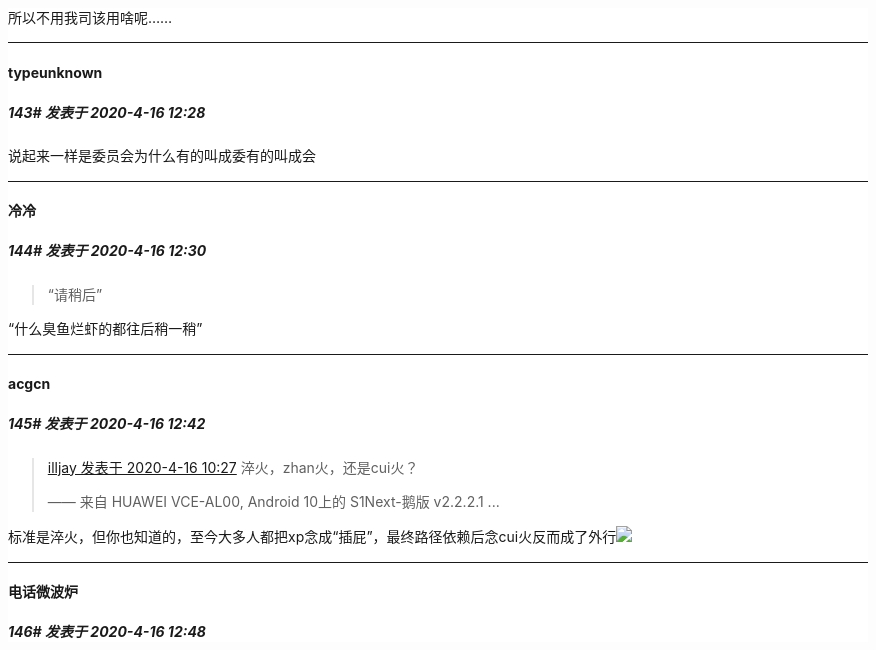 


所以不用我司该用啥呢……







*****

####  typeunknown  
##### 143#       发表于 2020-4-16 12:28




说起来一样是委员会为什么有的叫成委有的叫成会







*****

####  冷冷  
##### 144#       发表于 2020-4-16 12:30



<blockquote>“请稍后”</blockquote>

“什么臭鱼烂虾的都往后稍一稍”







*****

####  acgcn  
##### 145#       发表于 2020-4-16 12:42



<blockquote><a href="httphttps://bbs.saraba1st.com/2b/forum.php?mod=redirect&amp;goto=findpost&amp;pid=47098721&amp;ptid=1924032" target="_blank">illjay 发表于 2020-4-16 10:27</a>
淬火，zhan火，还是cui火？

—— 来自 HUAWEI VCE-AL00, Android 10上的 S1Next-鹅版 v2.2.2.1 ...</blockquote>
标准是淬火，但你也知道的，至今大多人都把xp念成“插屁”，最终路径依赖后念cui火反而成了外行<img src="https://static.saraba1st.com/image/smiley/face2017/119.png" referrerpolicy="no-referrer">







*****

####  电话微波炉  
##### 146#       发表于 2020-4-16 12:48
